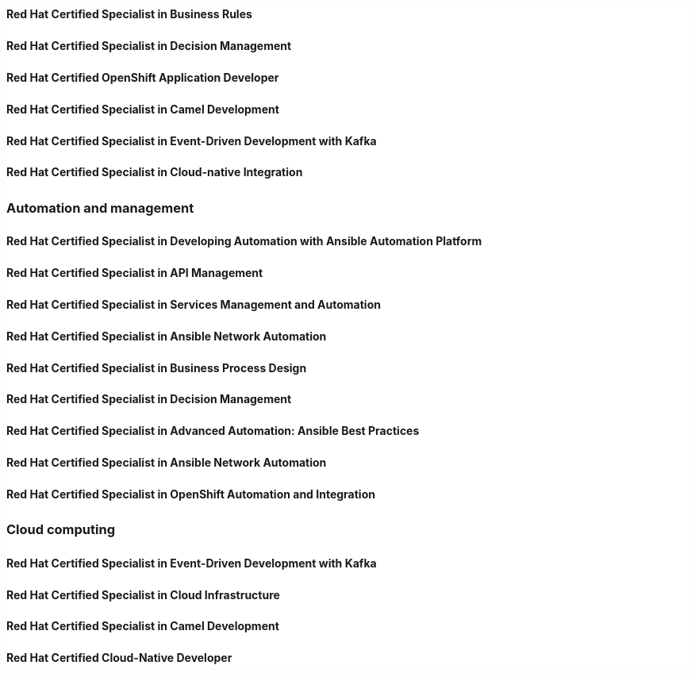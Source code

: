 #### Red Hat Certified Specialist in Business Rules

#### Red Hat Certified Specialist in Decision Management

#### Red Hat Certified OpenShift Application Developer

#### Red Hat Certified Specialist in Camel Development

#### Red Hat Certified Specialist in Event-Driven Development with Kafka

#### Red Hat Certified Specialist in Cloud-native Integration

### Automation and management

#### Red Hat Certified Specialist in Developing Automation with Ansible Automation Platform

#### Red Hat Certified Specialist in API Management

#### Red Hat Certified Specialist in Services Management and Automation

#### Red Hat Certified Specialist in Ansible Network Automation

#### Red Hat Certified Specialist in Business Process Design

#### Red Hat Certified Specialist in Decision Management

#### Red Hat Certified Specialist in Advanced Automation: Ansible Best Practices

#### Red Hat Certified Specialist in Ansible Network Automation

#### Red Hat Certified Specialist in OpenShift Automation and Integration

### Cloud computing

#### Red Hat Certified Specialist in Event-Driven Development with Kafka

#### Red Hat Certified Specialist in Cloud Infrastructure

#### Red Hat Certified Specialist in Camel Development

#### Red Hat Certified Cloud-Native Developer
